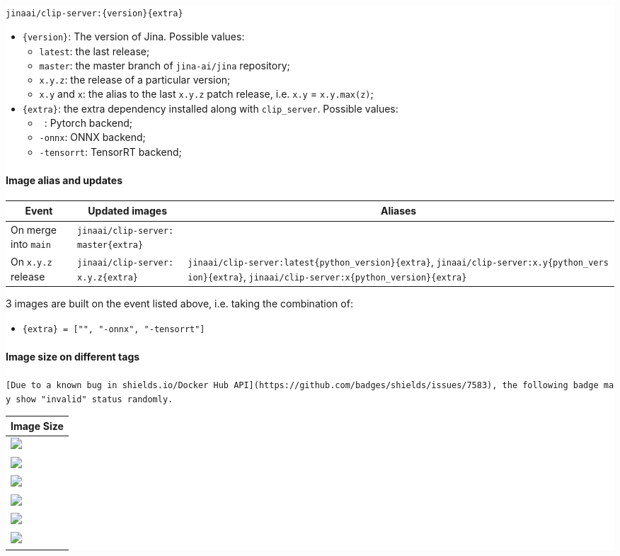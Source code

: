 ```text
jinaai/clip-server:{version}{extra}
```

- `{version}`: The version of Jina. Possible values:
    - `latest`: the last release;
    - `master`: the master branch of `jina-ai/jina` repository;
    - `x.y.z`: the release of a particular version;
    - `x.y` and `x`: the alias to the last `x.y.z` patch release, i.e. `x.y` = `x.y.max(z)`;
- `{extra}`: the extra dependency installed along with `clip_server`. Possible values:
    - ` `: Pytorch backend;
    - `-onnx`: ONNX backend; 
    - `-tensorrt`: TensorRT backend;

#### Image alias and updates

| Event               | Updated images             | Aliases                                                                                                       |
|---------------------|----------------------------|---------------------------------------------------------------------------------------------------------------|
| On merge into `main` | `jinaai/clip-server:master{extra}` |                                                                                                               |
| On `x.y.z` release  | `jinaai/clip-server:x.y.z{extra}` | `jinaai/clip-server:latest{python_version}{extra}`, `jinaai/clip-server:x.y{python_version}{extra}`, `jinaai/clip-server:x{python_version}{extra}` |

3 images are built on the event listed above, i.e. taking the combination of:
  - `{extra} = ["", "-onnx", "-tensorrt"]`

#### Image size on different tags

```{warning}
[Due to a known bug in shields.io/Docker Hub API](https://github.com/badges/shields/issues/7583), the following badge may show "invalid" status randomly.
```

| Image Size                                                                                                                                |
|-------------------------------------------------------------------------------------------------------------------------------------------|
| ![](https://img.shields.io/docker/image-size/jinaai/clip-server/latest?label=jinaai%2Fclip-server%3Alatest&logo=docker)           |
| ![](https://img.shields.io/docker/image-size/jinaai/clip-server/latest-onnx?label=jinaai%2Fclip-server%3Alatest-onnx&logo=docker) |
| ![](https://img.shields.io/docker/image-size/jinaai/clip-server/latest-tensorrt?label=jinaai%2Fclip-server%3Alatest-tensorrt&logo=docker)               |
| ![](https://img.shields.io/docker/image-size/jinaai/clip-server/master?label=jinaai%2Fclip-server%3Amaster&logo=docker)           |
| ![](https://img.shields.io/docker/image-size/jinaai/clip-server/master-onnx?label=jinaai%2Fclip-server%3Amaster-onnx&logo=docker) |
| ![](https://img.shields.io/docker/image-size/jinaai/clip-server/master-tensorrt?label=jinaai%2Fclip-server%3Amaster-tensorrt&logo=docker)               |

